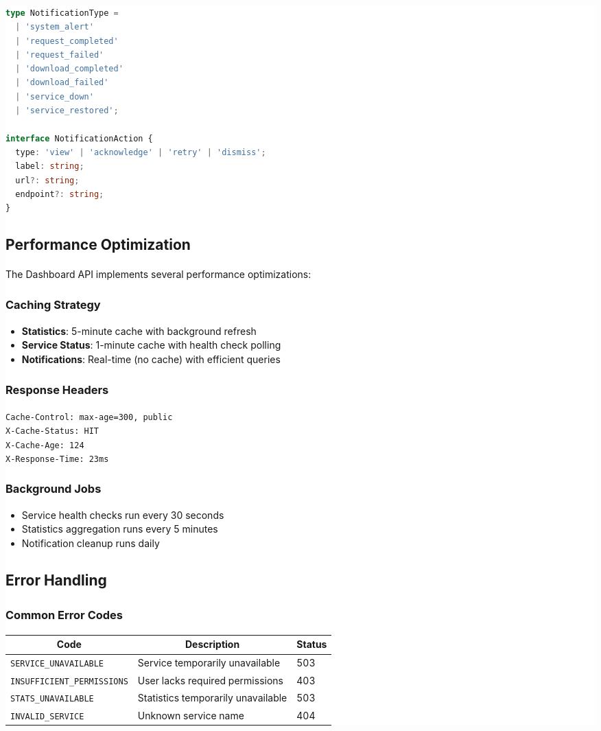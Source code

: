 ```typescript
type NotificationType = 
  | 'system_alert'
  | 'request_completed'
  | 'request_failed'
  | 'download_completed'
  | 'download_failed'
  | 'service_down'
  | 'service_restored';

interface NotificationAction {
  type: 'view' | 'acknowledge' | 'retry' | 'dismiss';
  label: string;
  url?: string;
  endpoint?: string;
}
```

## Performance Optimization

The Dashboard API implements several performance optimizations:

### Caching Strategy

- **Statistics**: 5-minute cache with background refresh
- **Service Status**: 1-minute cache with health check polling
- **Notifications**: Real-time (no cache) with efficient queries

### Response Headers

```
Cache-Control: max-age=300, public
X-Cache-Status: HIT
X-Cache-Age: 124
X-Response-Time: 23ms
```

### Background Jobs

- Service health checks run every 30 seconds
- Statistics aggregation runs every 5 minutes  
- Notification cleanup runs daily

## Error Handling

### Common Error Codes

| Code | Description | Status |
|------|-------------|---------|
| `SERVICE_UNAVAILABLE` | Service temporarily unavailable | 503 |
| `INSUFFICIENT_PERMISSIONS` | User lacks required permissions | 403 |
| `STATS_UNAVAILABLE` | Statistics temporarily unavailable | 503 |
| `INVALID_SERVICE` | Unknown service name | 404 |
